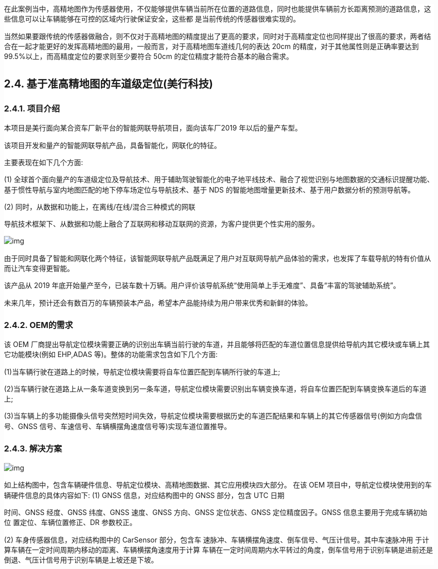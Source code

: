 在此案例当中，高精地图作为传感器使用，不仅能够提供车辆当前所在位置的道路信息，同时也能提供车辆前方长距离预测的道路信息，这些信息可以让车辆能够在可控的区域内行驶保证安全，这些都 是当前传统的传感器很难实现的。

当然如果要跟传统的传感器做融合，则不仅对于高精地图的精度提出了更高的要求，同时对于高精度定位也同样提出了很高的要求，两者结合在一起才能更好的发挥高精地图的最用，一般而言，对于高精地图车道线几何的表达 20cm 的精度，对于其他属性则是正确率要达到 99.5%以上，而高精度定位的要求则至少要符合 50cm 的定位精度才能符合基本的融合需求。

## 2.4. 基于准高精地图的车道级定位(美行科技)

### 2.4.1. 项目介绍

本项目是美行面向某合资车厂新平台的智能网联导航项目，面向该车厂2019 年以后的量产车型。

该项目开发和量产的智能网联导航产品，具备智能化，网联化的特征。

  主要表现在如下几个方面:

(1) 全球首个面向量产的车道级定位及导航技术、用于辅助驾驶智能化的电子地平线技术、融合了视觉识别与地图数据的交通标识提醒功能、基于惯性导航与室内地图匹配的地下停车场定位与导航技术、基于 NDS 的智能地图增量更新技术、基于用户数据分析的预测导航等。

(2) 同时，从数据和功能上，在离线/在线/混合三种模式的网联

导航技术框架下、从数据和功能上融合了互联网和移动互联网的资源，为客户提供更个性实用的服务。



![img](https://pic2.zhimg.com/80/v2-fe52ef4086096742ba933ccbfda70c61_720w.jpg)



由于同时具备了智能和网联化两个特征，该智能网联导航产品既满足了用户对互联网导航产品体验的需求，也发挥了车载导航的特有价值从而让汽车变得更智能。

该产品从 2019 年底开始量产至今，已装车数十万辆。用户评价该导航系统“使用简单上手无难度”、具备“丰富的驾驶辅助系统”。

未来几年，预计还会有数百万的车辆预装本产品，希望本产品能持续为用户带来优秀和新鲜的体验。

### 2.4.2. OEM的需求

该 OEM 厂商提出导航定位模块需要正确的识别出车辆当前行驶的车道，并且能够将匹配的车道位置信息提供给导航内其它模块或车辆上其它功能模块(例如 EHP,ADAS 等)。整体的功能需求包含如下几个方面:

(1)当车辆行驶在道路上的时候，导航定位模块需要将自车位置匹配到车辆所行驶的车道上;

(2)当车辆行驶在道路上从一条车道变换到另一条车道，导航定位模块需要识别出车辆变换车道，将自车位置匹配到车辆变换车道后的车道上;

(3)当车辆上的多功能摄像头信号突然短时间失效，导航定位模块需要根据历史的车道匹配结果和车辆上的其它传感器信号(例如方向盘信号、GNSS 信号、车速信号、车辆横摆角速度信号等)实现车道位置推导。

### 2.4.3. 解决方案



![img](https://pic1.zhimg.com/80/v2-f645b1cef4d844543854f5e77958fcf0_720w.jpg)



如上结构图中，包含车辆硬件信息、导航定位模块、高精地图数据、其它应用模块四大部分。
在该 OEM 项目中，导航定位模块使用到的车辆硬件信息的具体内容如下:
(1) GNSS 信息，对应结构图中的 GNSS 部分，包含 UTC 日期

时间、GNSS 经度、GNSS 纬度、GNSS 速度、GNSS 方向、GNSS 定位状态、GNSS 定位精度因子。GNSS 信息主要用于完成车辆初始位 置定位、车辆位置修正、DR 参数校正。

(2) 车身传感器信息，对应结构图中的 CarSensor 部分，包含车 速脉冲、车辆横摆角速度、倒车信号、气压计信号。其中车速脉冲用  于计算车辆在一定时间周期内移动的距离、车辆横摆角速度用于计算  车辆在一定时间周期内水平转过的角度，倒车信号用于识别车辆是进前还是倒退、气压计信号用于识别车辆是上坡还是下坡。
